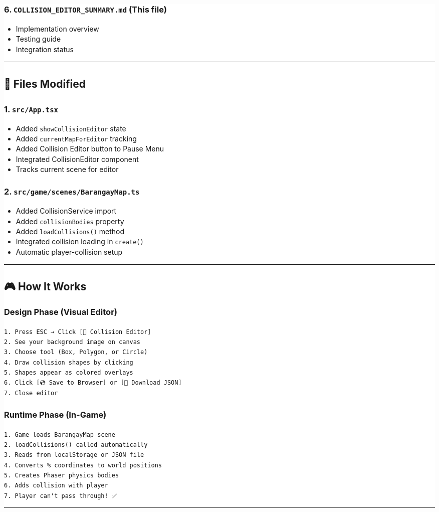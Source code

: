 ### 6. **`COLLISION_EDITOR_SUMMARY.md`** (This file)
- Implementation overview
- Testing guide
- Integration status

---

## 📝 Files Modified

### 1. **`src/App.tsx`**
- Added `showCollisionEditor` state
- Added `currentMapForEditor` tracking
- Added Collision Editor button to Pause Menu
- Integrated CollisionEditor component
- Tracks current scene for editor

### 2. **`src/game/scenes/BarangayMap.ts`**
- Added CollisionService import
- Added `collisionBodies` property
- Added `loadCollisions()` method
- Integrated collision loading in `create()`
- Automatic player-collision setup

---

## 🎮 How It Works

### Design Phase (Visual Editor)

```
1. Press ESC → Click [🎨 Collision Editor]
2. See your background image on canvas
3. Choose tool (Box, Polygon, or Circle)
4. Draw collision shapes by clicking
5. Shapes appear as colored overlays
6. Click [💿 Save to Browser] or [💾 Download JSON]
7. Close editor
```

### Runtime Phase (In-Game)

```
1. Game loads BarangayMap scene
2. loadCollisions() called automatically
3. Reads from localStorage or JSON file
4. Converts % coordinates to world positions
5. Creates Phaser physics bodies
6. Adds collision with player
7. Player can't pass through! ✅
```

---